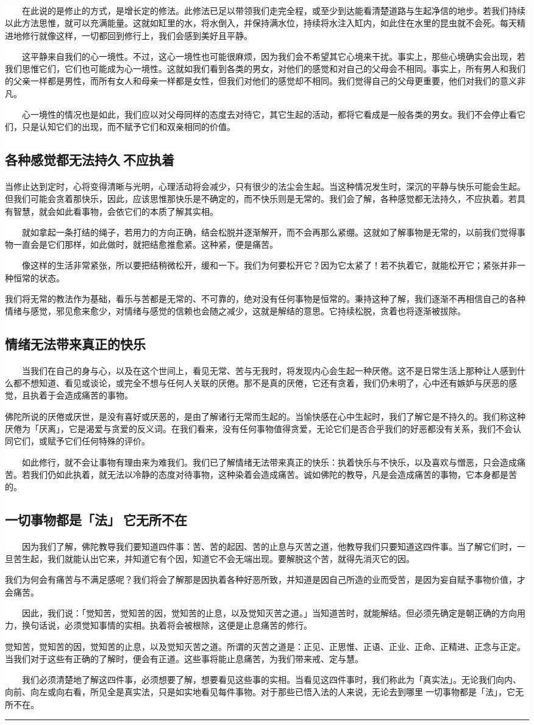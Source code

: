 　　在此说的是修止的方式，是增长定的修法。此修法已足以带领我们走完全程，或至少到达能看清楚道路与生起净信的地步。若我们持续以此方法思惟，就可以充满能量。这就如缸里的水，将水倒入，并保持满水位，持续将水注入缸内，如此住在水里的昆虫就不会死。每天精进地修行就像这样，一切都回到修行上，我们会感到美好且平静。

　　这平静来自我们的心一境性。不过，这心一境性也可能很麻烦，因为我们会不希望其它心境来干扰。事实上，那些心境确实会出现，若我们思惟它们，它们也可能成为心一境性。这就如我们看到各类的男女，对他们的感觉和对自己的父母会不相同。事实上，所有男人和我们的父亲一样都是男性，而所有女人和母亲一样都是女性，但我们对他们的感觉却不相同。我们觉得自己的父母更重要，他们对我们的意义非凡。

　　心一境性的情况也是如此，我们应以对父母同样的态度去对待它，其它生起的活动，都将它看成是一般各类的男女。我们不会停止看它们，只是认知它们的出现，而不赋予它们和双亲相同的价值。

## 各种感觉都无法持久 不应执着

当修止达到定时，心将变得清晰与光明，心理活动将会减少，只有很少的法尘会生起。当这种情况发生时，深沉的平静与快乐可能会生起。但我们可能会贪着那快乐，因此，应该思惟那快乐是不确定的，而不快乐则是无常的。我们会了解，各种感觉都无法持久，不应执着。若具有智慧，就会如此看事物，会依它们的本质了解其实相。

　　就如拿起一条打结的绳子，若用力的方向正确，结会松脱并逐渐解开，而不会再那么紧绷。这就如了解事物是无常的，以前我们觉得事物一直会是它们那样，如此做时，就把结愈推愈紧。这种紧，便是痛苦。

　　像这样的生活非常紧张，所以要把结稍微松开，缓和一下。我们为何要松开它？因为它太紧了！若不执着它，就能松开它；紧张并非一种恒常的状态。

我们将无常的教法作为基础，看乐与苦都是无常的、不可靠的，绝对没有任何事物是恒常的。秉持这种了解，我们逐渐不再相信自己的各种情绪与感觉，邪见愈来愈少，对情绪与感觉的信赖也会随之减少，这就是解结的意思。它持续松脱，贪着也将逐渐被拔除。

## 情绪无法带来真正的快乐

　　当我们在自己的身与心，以及在这个世间上，看见无常、苦与无我时，将发现内心会生起一种厌倦。这不是日常生活上那种让人感到什么都不想知道、看见或谈论，或完全不想与任何人关联的厌倦。那不是真的厌倦，它还有贪着，我们仍未明了，心中还有嫉妒与厌恶的感觉，且执着于会造成痛苦的事物。

佛陀所说的厌倦或厌世，是没有喜好或厌恶的，是由了解诸行无常而生起的。当愉快感在心中生起时，我们了解它是不持久的。我们称这种厌倦为「厌离」，它是渴爱与贪爱的反义词。在我们看来，没有任何事物值得贪爱，无论它们是否合乎我们的好恶都没有关系，我们不会认同它们，或赋予它们任何特殊的评价。

　　如此修行，就不会让事物有理由来为难我们。我们已了解情绪无法带来真正的快乐：执着快乐与不快乐，以及喜欢与憎恶，只会造成痛苦。若我们仍如此执着，就无法以冷静的态度对待事物，这种染着会造成痛苦。诚如佛陀的教导，凡是会造成痛苦的事物，它本身都是苦的。

## 一切事物都是「法」 它无所不在

　　因为我们了解，佛陀教导我们要知道四件事：苦、苦的起因、苦的止息与灭苦之道，他教导我们只要知道这四件事。当了解它们时，一旦苦生起，我们就能认出它来，并知道它有个因，知道它不会无端出现。要解脱这个苦，就得先消灭它的因。

我们为何会有痛苦与不满足感呢？我们将会了解那是因执着各种好恶所致，并知道是因自己所造的业而受苦，是因为妄自赋予事物价值，才会痛苦。

　　因此，我们说：「觉知苦，觉知苦的因，觉知苦的止息，以及觉知灭苦之道。」当知道苦时，就能解结。但必须先确定是朝正确的方向用力，换句话说，必须觉知事情的实相。执着将会被根除，这便是止息痛苦的修行。

觉知苦，觉知苦的因，觉知苦的止息，以及觉知灭苦之道。所谓的灭苦之道是：正见、正思惟、正语、正业、正命、正精进、正念与正定。当我们对于这些有正确的了解时，便会有正道。这些事将能止息痛苦，为我们带来戒、定与慧。

　　我们必须清楚地了解这四件事，必须想要了解，想要看见这些事的实相。当看见这四件事时，我们称此为「真实法」。无论我们向内、向前、向左或向右看，所见全是真实法，只是如实地看见每件事物。对于那些已悟入法的人来说，无论去到哪里 一切事物都是「法」，它无所不在。

---

[^1]:波罗蜜：意为「到彼岸」，通常指菩萨之修行而言，由过去世乃至今生所累积的善业、功德等，能成就解脱的资粮。《清净道论 说梵住品》列举十种波罗蜜为：施、戒、出离、慧、精进、忍辱、谛、决意、慧、舍。

[^2]:渴爱：受制于无明的欲望。

[^3]:七觉支是指七种觉悟的因素，或是指领会四圣谛的特定知识，也是圣者所具有的特质。这七种因素是念、择法、精进、喜、轻安、定与舍。当这些觉支充分发展时，便能引领行者到达捏盘。

[^4]:性行是指通过个人的自然态度与行为所显露的性格，由于过去所造业的不同，人的性格也因此不同。阿毗达摩诸论师将性行分成六种：贪行者、瞋行者、痴行者、信行者、觉行者、寻行者。如贪行者适合修持十不净与身随念等十一种业处。

[^5]:念死：十随念的修法之一，也是修止的一种方法。修此法者当生起「死将来临」、「命根将断」或「死、死」的如理作意，如此思惟，就能镇伏五盖，得到近行定。勤修念死者能常不放逸，舍弃对命的爱着。

 
